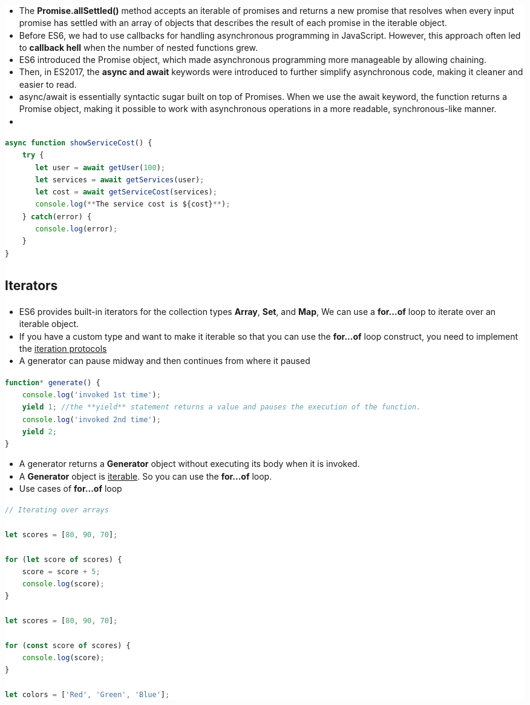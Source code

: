 - The **Promise.allSettled()** method accepts an iterable of promises and returns a new promise that resolves when every input promise has settled with an array of objects that describes the result of each promise in the iterable object.
- Before ES6, we had to use callbacks for handling asynchronous programming in JavaScript. However, this approach often led to **callback hell** when the number of nested functions grew.
- ES6 introduced the Promise object, which made asynchronous programming more manageable by allowing chaining.
- Then, in ES2017, the **async and await** keywords were introduced to further simplify asynchronous code, making it cleaner and easier to read.
- async/await is essentially syntactic sugar built on top of Promises. When we use the await keyword, the function returns a Promise object, making it possible to work with asynchronous operations in a more readable, synchronous-like manner.
- 
```javascript
async function showServiceCost() {
    try {
       let user = await getUser(100);
       let services = await getServices(user);
       let cost = await getServiceCost(services);
       console.log(**The service cost is ${cost}**);
    } catch(error) {
       console.log(error);
    }
}
```

## Iterators
- ES6 provides built-in iterators for the collection types **Array**, **Set**, and **Map**, We can use a **for...of** loop to iterate over an iterable object.
- If you have a custom type and want to make it iterable so that you can use the **for...of** loop construct, you need to implement the [iteration protocols](https://www.javascripttutorial.net/javascript-iterator/)
- A generator can pause midway and then continues from where it paused
```javascript
function* generate() {
    console.log('invoked 1st time');
    yield 1; //the **yield** statement returns a value and pauses the execution of the function.
    console.log('invoked 2nd time');
    yield 2;
}
```
- A generator returns a **Generator** object without executing its body when it is invoked.
- A **Generator** object is [iterable](https://www.javascripttutorial.net/es6/javascript-iterator/). So you can use the **for...of** loop.
- Use cases of **for...of** loop

```javascript
// Iterating over arrays

let scores = [80, 90, 70];

for (let score of scores) {
    score = score + 5;
    console.log(score);
}

let scores = [80, 90, 70];

for (const score of scores) {
    console.log(score);
}

let colors = ['Red', 'Green', 'Blue'];

```